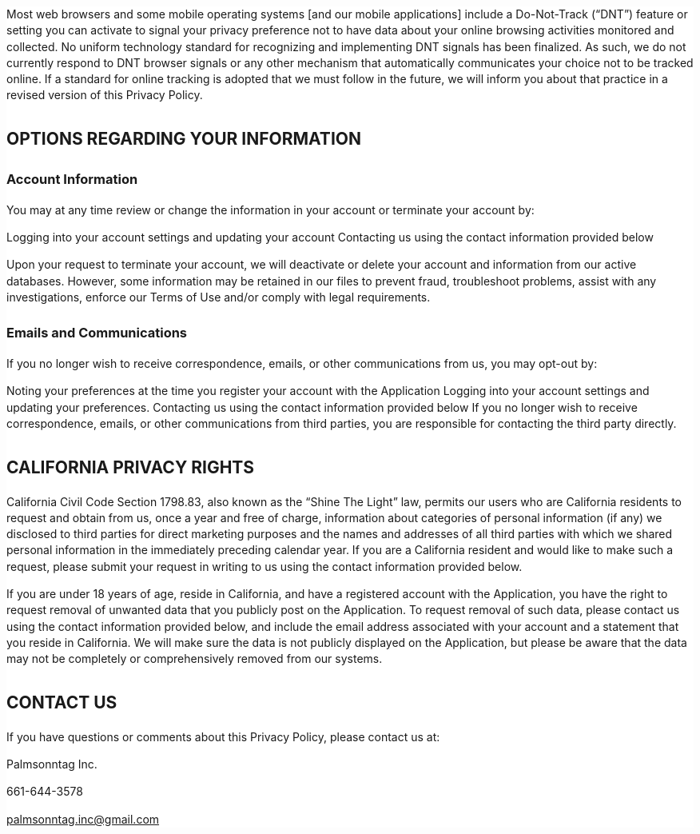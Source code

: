 Most web browsers and some mobile operating systems [and our mobile applications] include a Do-Not-Track (“DNT”) feature or setting you can activate to signal your privacy preference not to have data about your online browsing activities monitored and collected. No uniform technology standard for recognizing and implementing DNT signals has been finalized. As such, we do not currently respond to DNT browser signals or any other mechanism that automatically communicates your choice not to be tracked online. If a standard for online tracking is adopted that we must follow in the future, we will inform you about that practice in a revised version of this Privacy Policy.

## OPTIONS REGARDING YOUR INFORMATION

### Account Information

You may at any time review or change the information in your account or terminate your account by:

Logging into your account settings and updating your account
Contacting us using the contact information provided below

Upon your request to terminate your account, we will deactivate or delete your account and information from our active databases. However, some information may be retained in our files to prevent fraud, troubleshoot problems, assist with any investigations, enforce our Terms of Use and/or comply with legal requirements.

### Emails and Communications

If you no longer wish to receive correspondence, emails, or other communications from us, you may opt-out by:

Noting your preferences at the time you register your account with the Application
Logging into your account settings and updating your preferences.
Contacting us using the contact information provided below
If you no longer wish to receive correspondence, emails, or other communications from third parties, you are responsible for contacting the third party directly.

## CALIFORNIA PRIVACY RIGHTS

California Civil Code Section 1798.83, also known as the “Shine The Light” law, permits our users who are California residents to request and obtain from us, once a year and free of charge, information about categories of personal information (if any) we disclosed to third parties for direct marketing purposes and the names and addresses of all third parties with which we shared personal information in the immediately preceding calendar year. If you are a California resident and would like to make such a request, please submit your request in writing to us using the contact information provided below.

If you are under 18 years of age, reside in California, and have a registered account with the Application, you have the right to request removal of unwanted data that you publicly post on the Application. To request removal of such data, please contact us using the contact information provided below, and include the email address associated with your account and a statement that you reside in California. We will make sure the data is not publicly displayed on the Application, but please be aware that the data may not be completely or comprehensively removed from our systems.

## CONTACT US

If you have questions or comments about this Privacy Policy, please contact us at:

Palmsonntag Inc.

661-644-3578

palmsonntag.inc@gmail.com
